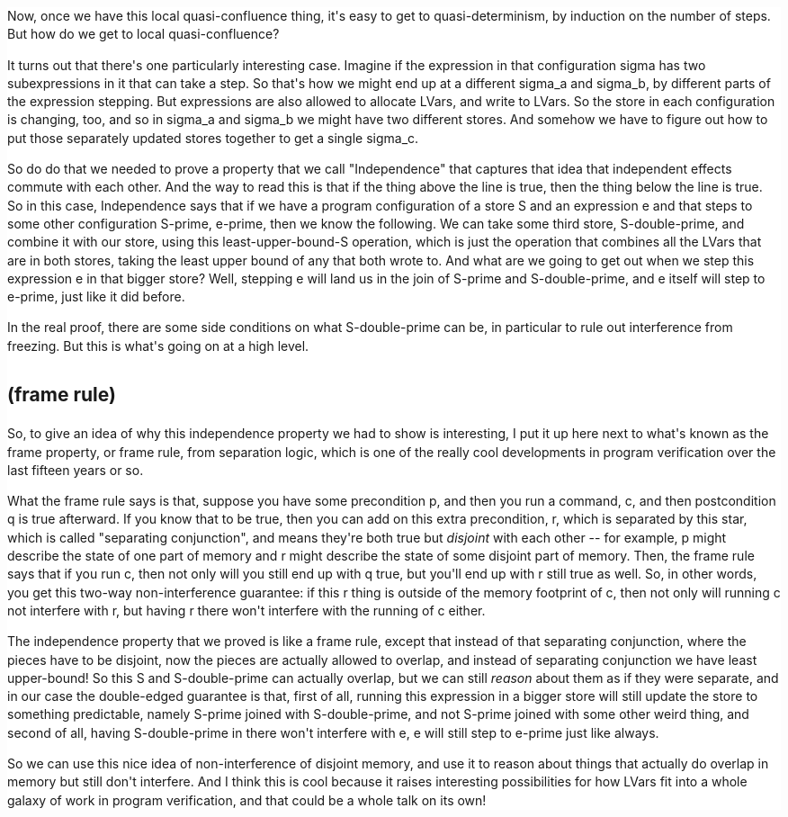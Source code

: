 Now, once we have this local quasi-confluence thing, it's easy to get to quasi-determinism, by induction on the number of steps.  But how do we get to local quasi-confluence?

It turns out that there's one particularly interesting case.  Imagine if the expression in that configuration sigma has two subexpressions in it that can take a step.  So that's how we might end up at a different sigma_a and sigma_b, by different parts of the expression stepping.  But expressions are also allowed to allocate LVars, and write to LVars.  So the store in each configuration is changing, too, and so in sigma_a and sigma_b we might have two different stores.  And somehow we have to figure out how to put those separately updated stores together to get a single sigma_c.

So do do that we needed to prove a property that we call "Independence" that captures that idea that independent effects commute with each other.  And the way to read this is that if the thing above the line is true, then the thing below the line is true.  So in this case, Independence says that if we have a program configuration of a store S and an expression e and that steps to some other configuration S-prime, e-prime, then we know the following.  We can take some third store, S-double-prime, and combine it with our store, using this least-upper-bound-S operation, which is just the operation that combines all the LVars that are in both stores, taking the least upper bound of any that both wrote to.  And what are we going to get out when we step this expression e in that bigger store?  Well, stepping e will land us in the join of S-prime and S-double-prime, and e itself will step to e-prime, just like it did before.

In the real proof, there are some side conditions on what S-double-prime can be, in particular to rule out interference from freezing.  But this is what's going on at a high level.

## (frame rule)

So, to give an idea of why this independence property we had to show is interesting, I put it up here next to what's known as the frame property, or frame rule, from separation logic, which is one of the really cool developments in program verification over the last fifteen years or so.

What the frame rule says is that, suppose you have some precondition p, and then you run a command, c, and then postcondition q is true afterward.  If you know that to be true, then you can add on this extra precondition, r, which is separated by this star, which is called "separating conjunction", and means they're both true but *disjoint* with each other -- for example, p might describe the state of one part of memory and r might describe the state of some disjoint part of memory.  Then, the frame rule says that if you run c, then not only will you still end up with q true, but you'll end up with r still true as well.  So, in other words, you get this two-way non-interference guarantee: if this r thing is outside of the memory footprint of c, then not only will running c not interfere with r, but having r there won't interfere with the running of c either.

The independence property that we proved is like a frame rule, except that instead of that separating conjunction, where the pieces have to be disjoint, now the pieces are actually allowed to overlap, and instead of separating conjunction we have least upper-bound!  So this S and S-double-prime can actually overlap, but we can still *reason* about them as if they were separate, and in our case the double-edged guarantee is that, first of all, running this expression in a bigger store will still update the store to something predictable, namely S-prime joined with S-double-prime, and not S-prime joined with some other weird thing, and second of all, having S-double-prime in there won't interfere with e, e will still step to e-prime just like always.

So we can use this nice idea of non-interference of disjoint memory, and use it to reason about things that actually do overlap in memory but still don't interfere.  And I think this is cool because it raises interesting possibilities for how LVars fit into a whole galaxy of work in program verification, and that could be a whole talk on its own!
